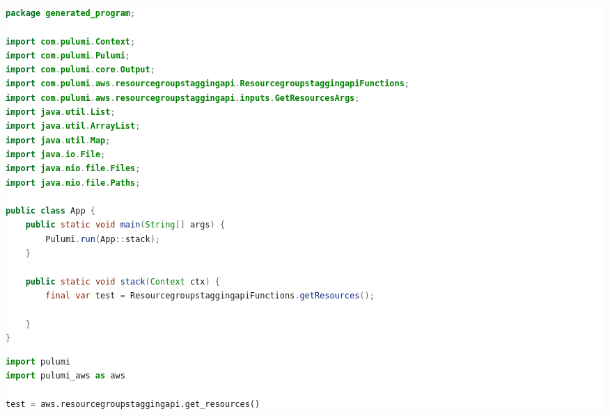 
</pulumi-choosable>
</div>


<div>
<pulumi-choosable type="language" values="java">

```java
package generated_program;

import com.pulumi.Context;
import com.pulumi.Pulumi;
import com.pulumi.core.Output;
import com.pulumi.aws.resourcegroupstaggingapi.ResourcegroupstaggingapiFunctions;
import com.pulumi.aws.resourcegroupstaggingapi.inputs.GetResourcesArgs;
import java.util.List;
import java.util.ArrayList;
import java.util.Map;
import java.io.File;
import java.nio.file.Files;
import java.nio.file.Paths;

public class App {
    public static void main(String[] args) {
        Pulumi.run(App::stack);
    }

    public static void stack(Context ctx) {
        final var test = ResourcegroupstaggingapiFunctions.getResources();

    }
}
```


</pulumi-choosable>
</div>


<div>
<pulumi-choosable type="language" values="python">

```python
import pulumi
import pulumi_aws as aws

test = aws.resourcegroupstaggingapi.get_resources()
```


</pulumi-choosable>
</div>


<div>
<pulumi-choosable type="language" values="typescript">
